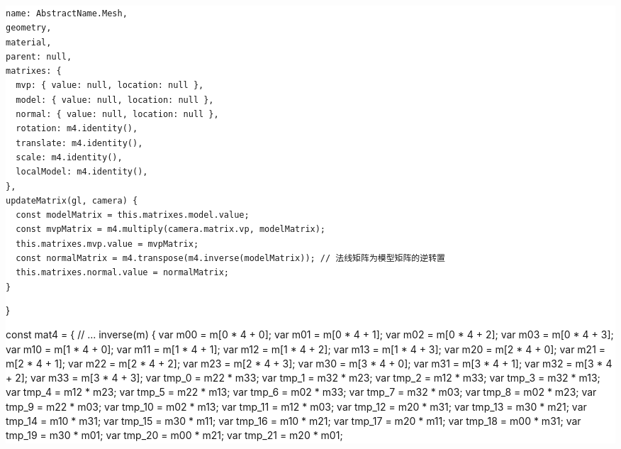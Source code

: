     name: AbstractName.Mesh,
    geometry,
    material,
    parent: null,
    matrixes: {
      mvp: { value: null, location: null },
      model: { value: null, location: null },
      normal: { value: null, location: null },
      rotation: m4.identity(),
      translate: m4.identity(),
      scale: m4.identity(),
      localModel: m4.identity(),
    },
    updateMatrix(gl, camera) {
      const modelMatrix = this.matrixes.model.value;
      const mvpMatrix = m4.multiply(camera.matrix.vp, modelMatrix);
      this.matrixes.mvp.value = mvpMatrix;
      const normalMatrix = m4.transpose(m4.inverse(modelMatrix)); // 法线矩阵为模型矩阵的逆转置
      this.matrixes.normal.value = normalMatrix;
    }
}


const mat4 = {
  // ...
  inverse(m) {
    var m00 = m[0 * 4 + 0];
    var m01 = m[0 * 4 + 1];
    var m02 = m[0 * 4 + 2];
    var m03 = m[0 * 4 + 3];
    var m10 = m[1 * 4 + 0];
    var m11 = m[1 * 4 + 1];
    var m12 = m[1 * 4 + 2];
    var m13 = m[1 * 4 + 3];
    var m20 = m[2 * 4 + 0];
    var m21 = m[2 * 4 + 1];
    var m22 = m[2 * 4 + 2];
    var m23 = m[2 * 4 + 3];
    var m30 = m[3 * 4 + 0];
    var m31 = m[3 * 4 + 1];
    var m32 = m[3 * 4 + 2];
    var m33 = m[3 * 4 + 3];
    var tmp_0 = m22 * m33;
    var tmp_1 = m32 * m23;
    var tmp_2 = m12 * m33;
    var tmp_3 = m32 * m13;
    var tmp_4 = m12 * m23;
    var tmp_5 = m22 * m13;
    var tmp_6 = m02 * m33;
    var tmp_7 = m32 * m03;
    var tmp_8 = m02 * m23;
    var tmp_9 = m22 * m03;
    var tmp_10 = m02 * m13;
    var tmp_11 = m12 * m03;
    var tmp_12 = m20 * m31;
    var tmp_13 = m30 * m21;
    var tmp_14 = m10 * m31;
    var tmp_15 = m30 * m11;
    var tmp_16 = m10 * m21;
    var tmp_17 = m20 * m11;
    var tmp_18 = m00 * m31;
    var tmp_19 = m30 * m01;
    var tmp_20 = m00 * m21;
    var tmp_21 = m20 * m01;

  [MaterialType.Basic]: Shaders.basicShader,
  [MaterialType.Lambert]: Shaders.lambertShader,
  [MaterialType.Phong]: Shaders.phongShader,
